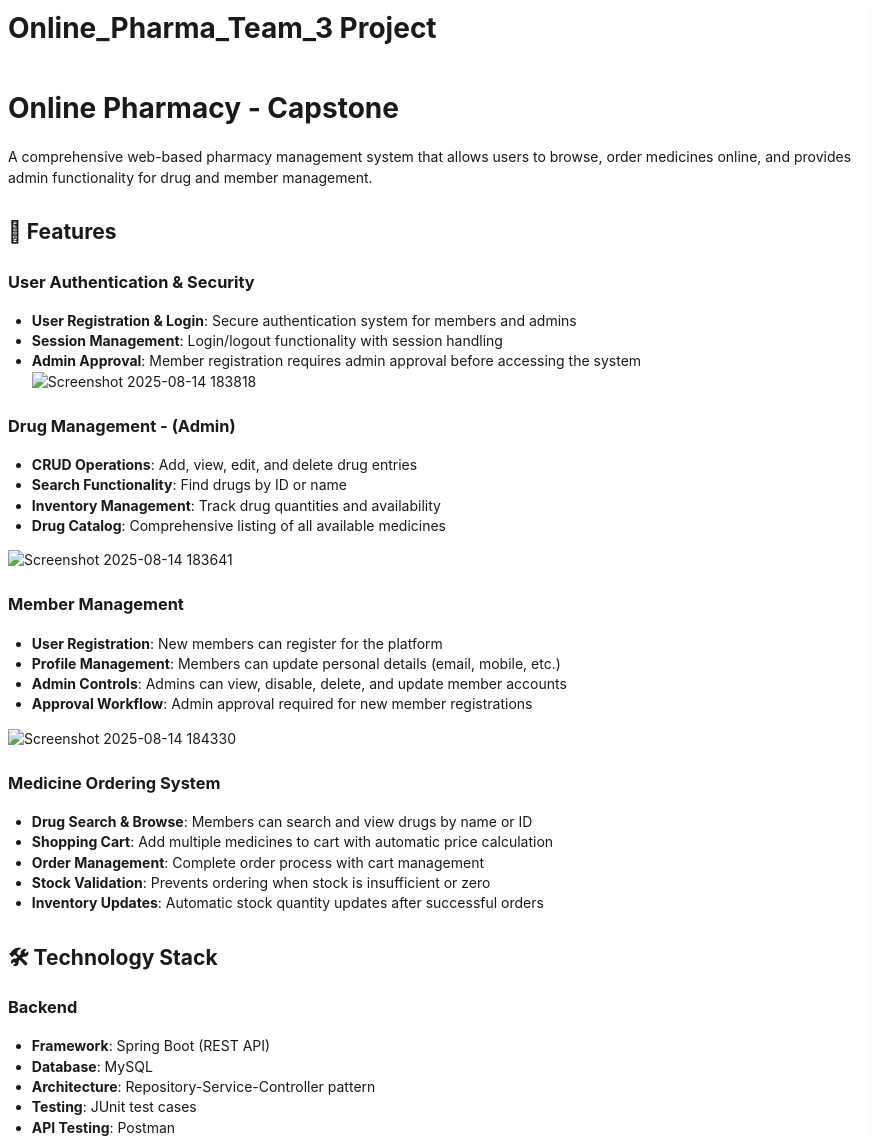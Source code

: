 # Online_Pharma_Team_3 Project
# Online Pharmacy - Capstone 

A comprehensive web-based pharmacy management system that allows users to browse, order medicines online, and provides admin functionality for drug and member management.

## 🚀 Features

### User Authentication & Security
- **User Registration & Login**: Secure authentication system for members and admins
- **Session Management**: Login/logout functionality with session handling
- **Admin Approval**: Member registration requires admin approval before accessing the system
  <img width="1313" height="674" alt="Screenshot 2025-08-14 183818" src="https://github.com/user-attachments/assets/b4e141f0-c14c-4a9e-951a-93ae04a591ad" />


### Drug Management - (Admin)
- **CRUD Operations**: Add, view, edit, and delete drug entries
- **Search Functionality**: Find drugs by ID or name
- **Inventory Management**: Track drug quantities and availability
- **Drug Catalog**: Comprehensive listing of all available medicines

<img width="1353" height="686" alt="Screenshot 2025-08-14 183641" src="https://github.com/user-attachments/assets/c22532bf-63dc-40c6-b6f4-bebbff4292e6" />

### Member Management
- **User Registration**: New members can register for the platform
- **Profile Management**: Members can update personal details (email, mobile, etc.)
- **Admin Controls**: Admins can view, disable, delete, and update member accounts
- **Approval Workflow**: Admin approval required for new member registrations

<img width="1362" height="690" alt="Screenshot 2025-08-14 184330" src="https://github.com/user-attachments/assets/debfe675-5080-47c8-abc7-f01d2e80b8af" />

### Medicine Ordering System
- **Drug Search & Browse**: Members can search and view drugs by name or ID
- **Shopping Cart**: Add multiple medicines to cart with automatic price calculation
- **Order Management**: Complete order process with cart management
- **Stock Validation**: Prevents ordering when stock is insufficient or zero
- **Inventory Updates**: Automatic stock quantity updates after successful orders

## 🛠️ Technology Stack

### Backend
- **Framework**: Spring Boot (REST API)
- **Database**: MySQL
- **Architecture**: Repository-Service-Controller pattern
- **Testing**: JUnit test cases
- **API Testing**: Postman
